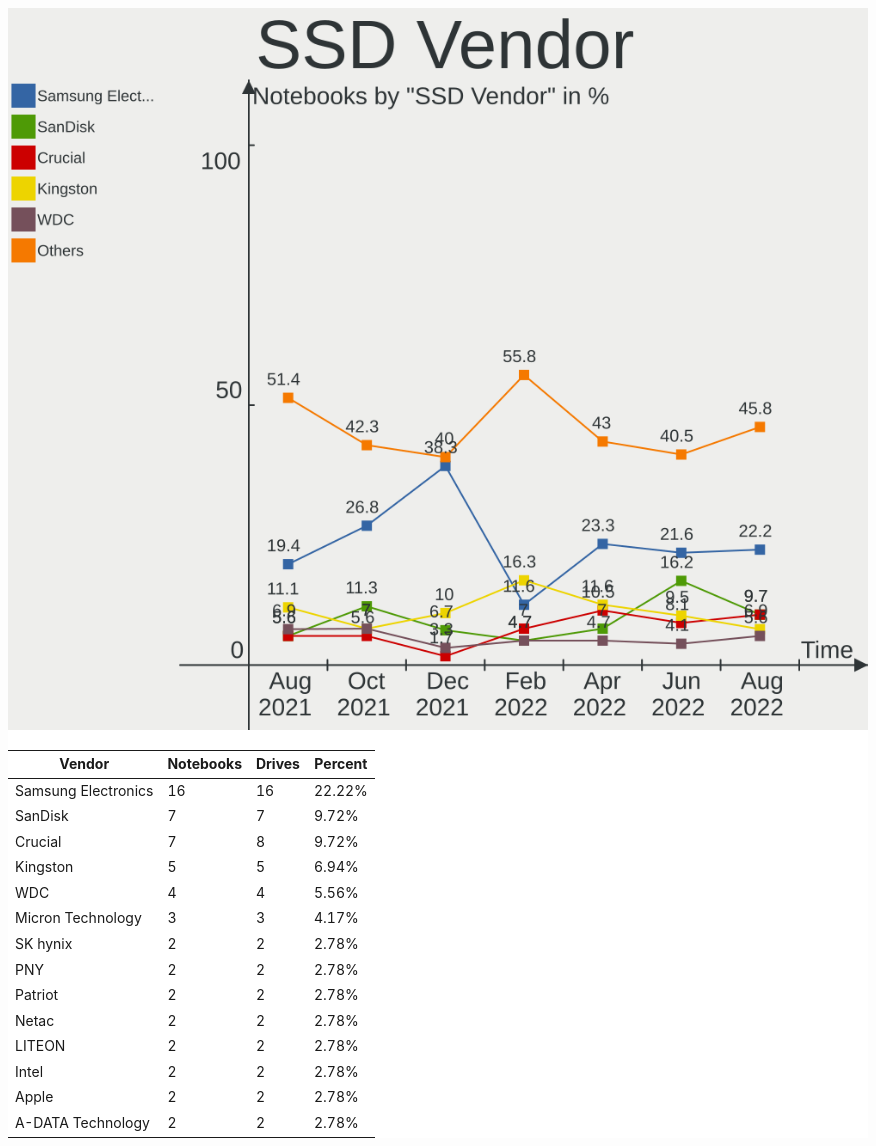 ![SSD Vendor](./images/line_chart/drive_ssd_vendor.svg)

| Vendor              | Notebooks | Drives | Percent |
|---------------------|-----------|--------|---------|
| Samsung Electronics | 16        | 16     | 22.22%  |
| SanDisk             | 7         | 7      | 9.72%   |
| Crucial             | 7         | 8      | 9.72%   |
| Kingston            | 5         | 5      | 6.94%   |
| WDC                 | 4         | 4      | 5.56%   |
| Micron Technology   | 3         | 3      | 4.17%   |
| SK hynix            | 2         | 2      | 2.78%   |
| PNY                 | 2         | 2      | 2.78%   |
| Patriot             | 2         | 2      | 2.78%   |
| Netac               | 2         | 2      | 2.78%   |
| LITEON              | 2         | 2      | 2.78%   |
| Intel               | 2         | 2      | 2.78%   |
| Apple               | 2         | 2      | 2.78%   |
| A-DATA Technology   | 2         | 2      | 2.78%   |